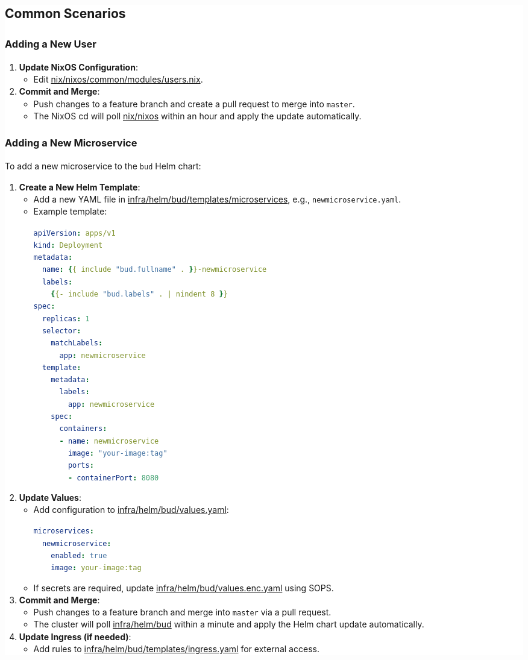 ## Common Scenarios

### Adding a New User
1. **Update NixOS Configuration**:
   - Edit [nix/nixos/common/modules/users.nix](./nix/nixos/common/modules/users.nix).
2. **Commit and Merge**:
   - Push changes to a feature branch and create a pull request to merge into `master`.
   - The NixOS cd will poll [nix/nixos](./nix/nixos) within an hour and apply the update automatically.

### Adding a New Microservice
To add a new microservice to the `bud` Helm chart:
1. **Create a New Helm Template**:
   - Add a new YAML file in [infra/helm/bud/templates/microservices](./infra/helm/bud/templates/microservices), e.g., `newmicroservice.yaml`.
   - Example template:
     ```yaml
     apiVersion: apps/v1
     kind: Deployment
     metadata:
       name: {{ include "bud.fullname" . }}-newmicroservice
       labels:
         {{- include "bud.labels" . | nindent 8 }}
     spec:
       replicas: 1
       selector:
         matchLabels:
           app: newmicroservice
       template:
         metadata:
           labels:
             app: newmicroservice
         spec:
           containers:
           - name: newmicroservice
             image: "your-image:tag"
             ports:
             - containerPort: 8080
     ```
2. **Update Values**:
   - Add configuration to [infra/helm/bud/values.yaml](./infra/helm/bud/values.yaml):
     ```yaml
     microservices:
       newmicroservice:
         enabled: true
         image: your-image:tag
     ```
   - If secrets are required, update [infra/helm/bud/values.enc.yaml](./infra/helm/bud/values.enc.yaml) using SOPS.
3. **Commit and Merge**:
   - Push changes to a feature branch and merge into `master` via a pull request.
   - The cluster will poll [infra/helm/bud](./infra/helm/bud) within a minute and apply the Helm chart update automatically.
4. **Update Ingress (if needed)**:
   - Add rules to [infra/helm/bud/templates/ingress.yaml](./infra/helm/bud/templates/ingress.yaml) for external access.
